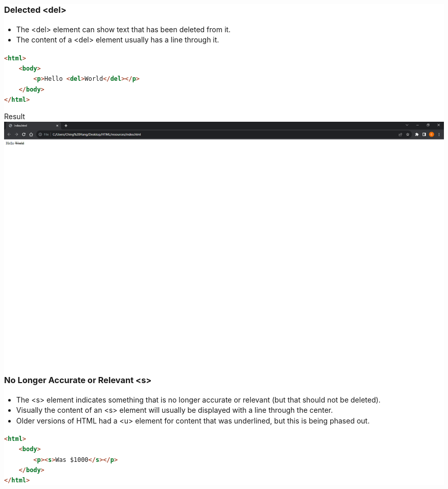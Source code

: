 ### Delected \<del>
- The \<del> element can show text that has been deleted from it.
- The content of a \<del> element usually has a line through it.

```html
<html>
    <body>
        <p>Hello <del>World</del></p>
    </body>
</html>
```

Result
![Result](../../images/Part%20I/image_2_20.PNG)

### No Longer Accurate or Relevant \<s>
- The \<s> element indicates something that is no longer accurate or relevant (but that should not be deleted).
- Visually the content of an \<s> element will usually be displayed with a line through the center.
- Older versions of HTML had a \<u> element for content that was underlined, but this is being phased out.

```html
<html>
    <body>
        <p><s>Was $1000</s></p>
    </body>
</html>
```
